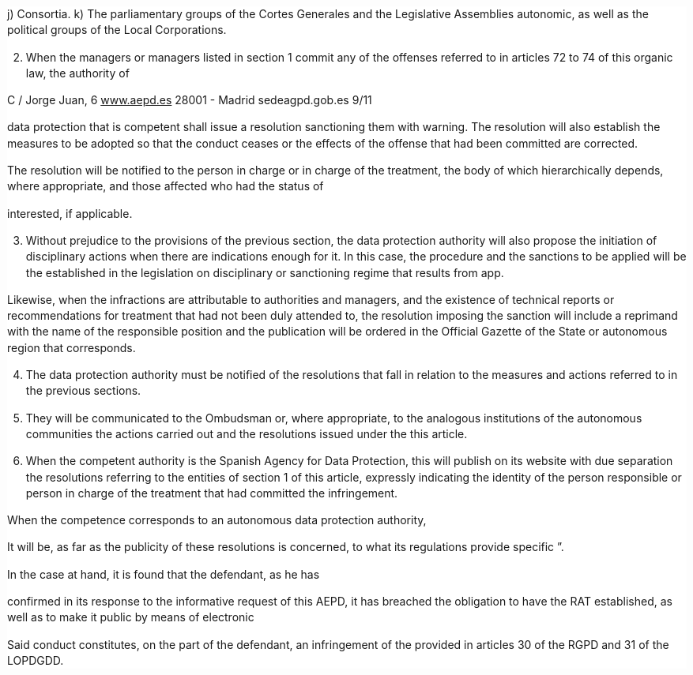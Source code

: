 j) Consortia.
k) The parliamentary groups of the Cortes Generales and the Legislative Assemblies
autonomic, as well as the political groups of the Local Corporations.

2. When the managers or managers listed in section 1 commit any of the
offenses referred to in articles 72 to 74 of this organic law, the authority of

C / Jorge Juan, 6 www.aepd.es
28001 - Madrid sedeagpd.gob.es 9/11

data protection that is competent shall issue a resolution sanctioning them with
warning. The resolution will also establish the measures to be adopted so that
the conduct ceases or the effects of the offense that had been committed are corrected.

The resolution will be notified to the person in charge or in charge of the treatment, the body of which
hierarchically depends, where appropriate, and those affected who had the status of

interested, if applicable.

3. Without prejudice to the provisions of the previous section, the data protection authority
will also propose the initiation of disciplinary actions when there are indications
enough for it. In this case, the procedure and the sanctions to be applied will be the
established in the legislation on disciplinary or sanctioning regime that results from
app.

Likewise, when the infractions are attributable to authorities and managers, and the
existence of technical reports or recommendations for treatment that had not been
duly attended to, the resolution imposing the sanction will include a
reprimand with the name of the responsible position and the publication will be ordered in the
Official Gazette of the State or autonomous region that corresponds.

4. The data protection authority must be notified of the resolutions that fall
in relation to the measures and actions referred to in the previous sections.

5. They will be communicated to the Ombudsman or, where appropriate, to the analogous institutions of the
autonomous communities the actions carried out and the resolutions issued under the
this article.

6. When the competent authority is the Spanish Agency for Data Protection, this
will publish on its website with due separation the resolutions referring to the entities
of section 1 of this article, expressly indicating the identity of the person responsible or
person in charge of the treatment that had committed the infringement.

When the competence corresponds to an autonomous data protection authority,

It will be, as far as the publicity of these resolutions is concerned, to what its regulations provide
specific ”.

In the case at hand, it is found that the defendant, as he has

confirmed in its response to the informative request of this AEPD, it has breached
the obligation to have the RAT established, as well as to make it public by means of
electronic

Said conduct constitutes, on the part of the defendant, an infringement of the
provided in articles 30 of the RGPD and 31 of the LOPDGDD.
